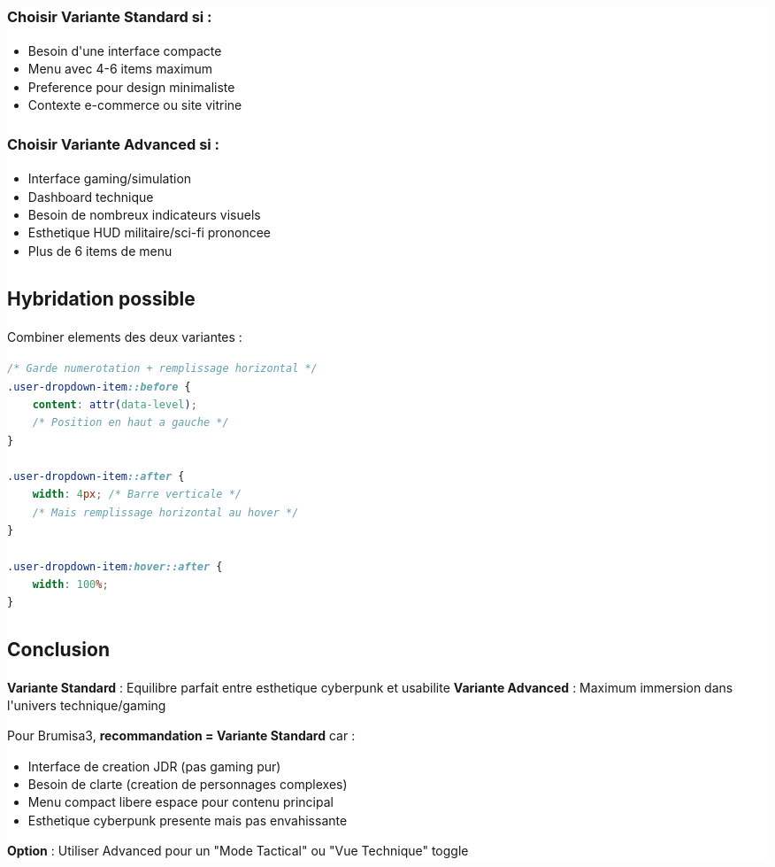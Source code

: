 ### Choisir Variante Standard si :
- Besoin d'une interface compacte
- Menu avec 4-6 items maximum
- Preference pour design minimaliste
- Contexte e-commerce ou site vitrine

### Choisir Variante Advanced si :
- Interface gaming/simulation
- Dashboard technique
- Besoin de nombreux indicateurs visuels
- Esthetique HUD militaire/sci-fi prononcee
- Plus de 6 items de menu

## Hybridation possible

Combiner elements des deux variantes :

```css
/* Garde numerotation + remplissage horizontal */
.user-dropdown-item::before {
    content: attr(data-level);
    /* Position en haut a gauche */
}

.user-dropdown-item::after {
    width: 4px; /* Barre verticale */
    /* Mais remplissage horizontal au hover */
}

.user-dropdown-item:hover::after {
    width: 100%;
}
```

## Conclusion

**Variante Standard** : Equilibre parfait entre esthetique cyberpunk et usabilite
**Variante Advanced** : Maximum immersion dans l'univers technique/gaming

Pour Brumisa3, **recommandation = Variante Standard** car :
- Interface de creation JDR (pas gaming pur)
- Besoin de clarte (creation de personnages complexes)
- Menu compact libere espace pour contenu principal
- Esthetique cyberpunk presente mais pas envahissante

**Option** : Utiliser Advanced pour un "Mode Tactical" ou "Vue Technique" toggle
